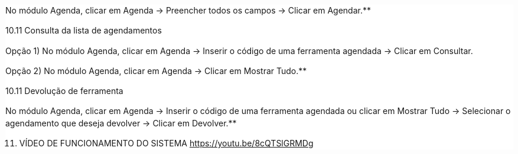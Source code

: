 No módulo Agenda, clicar em Agenda -> Preencher todos os campos -> Clicar em Agendar.**



10.11 Consulta da lista de agendamentos

Opção 1) No módulo Agenda, clicar em Agenda -> Inserir o código de uma ferramenta agendada -> Clicar em Consultar.

Opção 2) No módulo Agenda, clicar em Agenda -> Clicar em Mostrar Tudo.**



10.11 Devolução de ferramenta

No módulo Agenda, clicar em Agenda -> Inserir o código de uma ferramenta agendada ou clicar em Mostrar Tudo -> Selecionar o agendamento que deseja devolver -> Clicar em Devolver.**



11. VÍDEO DE FUNCIONAMENTO DO SISTEMA
https://youtu.be/8cQTSlGRMDg

